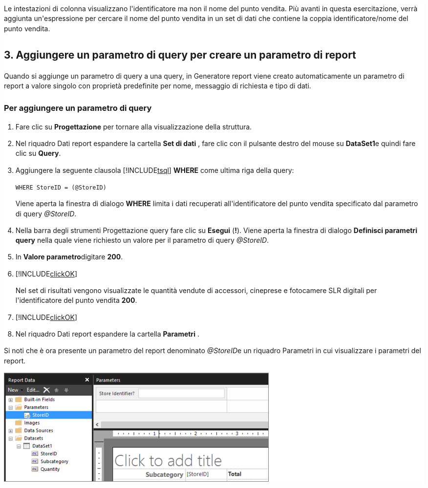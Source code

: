 Le intestazioni di colonna visualizzano l'identificatore ma non il nome del punto vendita. Più avanti in questa esercitazione, verrà aggiunta un'espressione per cercare il nome del punto vendita in un set di dati che contiene la coppia identificatore/nome del punto vendita.  
  
## <a name="Query"></a>3. Aggiungere un parametro di query per creare un parametro di report  
Quando si aggiunge un parametro di query a una query, in Generatore report viene creato automaticamente un parametro di report a valore singolo con proprietà predefinite per nome, messaggio di richiesta e tipo di dati.  
  
### <a name="to-add-a-query-parameter"></a>Per aggiungere un parametro di query  
  
1.  Fare clic su **Progettazione** per tornare alla visualizzazione della struttura.  
  
2.  Nel riquadro Dati report espandere la cartella **Set di dati** , fare clic con il pulsante destro del mouse su **DataSet1**e quindi fare clic su **Query**.  
  
3.  Aggiungere la seguente clausola [!INCLUDE[tsql](../includes/tsql-md.md)] **WHERE** come ultima riga della query:  
  
    ```  
    WHERE StoreID = (@StoreID)  
    ```  
  
    Viene aperta la finestra di dialogo **WHERE** limita i dati recuperati all'identificatore del punto vendita specificato dal parametro di query *@StoreID*.  
  
4.  Nella barra degli strumenti Progettazione query fare clic su **Esegui** (**!**). Viene aperta la finestra di dialogo **Definisci parametri query** nella quale viene richiesto un valore per il parametro di query *@StoreID*.  
  
5.  In **Valore parametro**digitare **200**.  
  
6.  [!INCLUDE[clickOK](../includes/clickok-md.md)]  
  
    Nel set di risultati vengono visualizzate le quantità vendute di accessori, cineprese e fotocamere SLR digitali per l'identificatore del punto vendita **200**.  
  
7.  [!INCLUDE[clickOK](../includes/clickok-md.md)]  
  
8.  Nel riquadro Dati report espandere la cartella **Parametri** .  
  
Si noti che è ora presente un parametro del report denominato *@StoreID*e un riquadro Parametri in cui visualizzare i parametri del report.   
  
![ssRB_ParamPane](../reporting-services/media/ssrb-parampane.png)  
  